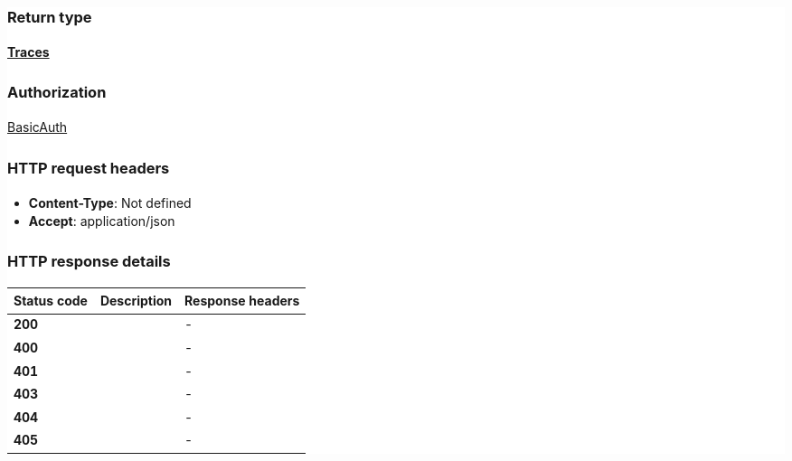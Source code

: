 ### Return type

[**Traces**](Traces.md)

### Authorization

[BasicAuth](../README.md#BasicAuth)

### HTTP request headers

 - **Content-Type**: Not defined
 - **Accept**: application/json

### HTTP response details
| Status code | Description | Response headers |
|-------------|-------------|------------------|
| **200** |  |  -  |
| **400** |  |  -  |
| **401** |  |  -  |
| **403** |  |  -  |
| **404** |  |  -  |
| **405** |  |  -  |


